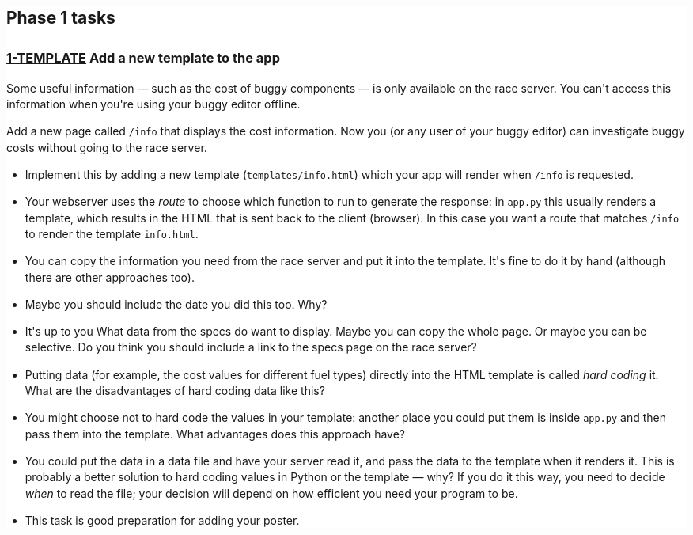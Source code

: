 <section class="phase-1">
<h2>
Phase 1 tasks
</h2>
<div class="task" id="task-1-template">
<h3>
<a href="#task-1-template">1-TEMPLATE</a>
Add a new template to the app
</h3>
<div class="item problem">
<p>Some useful information — such as the cost of buggy components — is only
available on the race server. You can't access this information when you're
using your buggy editor offline.</p>
</div>
<div class="item solution">
<p>Add a new page called <code>/info</code> that displays the cost information.
Now you (or any user of your buggy editor) can investigate buggy costs without
going to the race server.</p>
</div>
<div class="item hints">
<ul>
<li>
<p>Implement this by adding a new template (<code>templates/info.html</code>) which your
app will render when <code>/info</code> is requested.</p>
</li>
<li>
<p>Your webserver uses the <em>route</em> to choose which function to run to generate
the response: in <code>app.py</code> this usually renders a template, which results in
the HTML that is sent back to the client (browser). In this case you want
a route that matches <code>/info</code> to render the template <code>info.html</code>.</p>
</li>
<li>
<p>You can copy the information you need from the race server and put it into
the template. It's fine to do it by hand (although there are other approaches
too).</p>
</li>
<li>
<p>Maybe you should include the date you did this too. Why?</p>
</li>
<li>
<p>It's up to you What data from the specs do want to display. Maybe you can copy
the whole page. Or maybe you can be selective. Do you think you should include
a link to the specs page on the race server?</p>
</li>
<li>
<p>Putting data (for example, the cost values for different fuel types) directly
into the HTML template is called <em>hard coding</em> it. What are the disadvantages
of hard coding data like this?</p>
</li>
<li>
<p>You might choose not to hard code the values in your template: another place
you could put them is inside <code>app.py</code> and then pass them into the template.
What advantages does this approach have?</p>
</li>
<li>
<p>You could put the data in a data file and have your server read it, and
pass the data to the template when it renders it. This is probably a better
solution to hard coding values in Python or the template — why? If you do it
this way, you need to decide <em>when</em> to read the file; your decision will
depend on how efficient you need your program to be.</p>
</li>
<li>
<p>This task is good preparation for adding your <a href="/project/poster">poster</a>.</p>
</li>